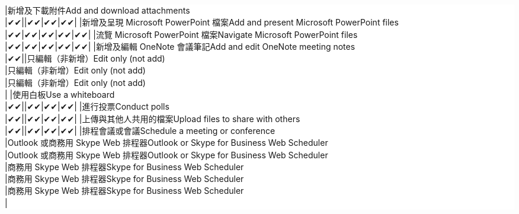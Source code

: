 |<span data-ttu-id="e3f0b-315">新增及下載附件</span><span class="sxs-lookup"><span data-stu-id="e3f0b-315">Add and download attachments</span></span>  <br/> |<span data-ttu-id="e3f0b-316">&#x2714;</span><span class="sxs-lookup"><span data-stu-id="e3f0b-316">&#x2714;</span></span>||<span data-ttu-id="e3f0b-317">&#x2714;</span><span class="sxs-lookup"><span data-stu-id="e3f0b-317">&#x2714;</span></span>|<span data-ttu-id="e3f0b-318">&#x2714;</span><span class="sxs-lookup"><span data-stu-id="e3f0b-318">&#x2714;</span></span>|<span data-ttu-id="e3f0b-319">&#x2714;</span><span class="sxs-lookup"><span data-stu-id="e3f0b-319">&#x2714;</span></span>|
|<span data-ttu-id="e3f0b-320">新增及呈現 Microsoft PowerPoint 檔案</span><span class="sxs-lookup"><span data-stu-id="e3f0b-320">Add and present Microsoft PowerPoint files</span></span>  <br/> |<span data-ttu-id="e3f0b-321">&#x2714;</span><span class="sxs-lookup"><span data-stu-id="e3f0b-321">&#x2714;</span></span>|<span data-ttu-id="e3f0b-322">&#x2714;</span><span class="sxs-lookup"><span data-stu-id="e3f0b-322">&#x2714;</span></span>|<span data-ttu-id="e3f0b-323">&#x2714;</span><span class="sxs-lookup"><span data-stu-id="e3f0b-323">&#x2714;</span></span>|<span data-ttu-id="e3f0b-324">&#x2714;</span><span class="sxs-lookup"><span data-stu-id="e3f0b-324">&#x2714;</span></span>|<span data-ttu-id="e3f0b-325">&#x2714;</span><span class="sxs-lookup"><span data-stu-id="e3f0b-325">&#x2714;</span></span>|
|<span data-ttu-id="e3f0b-326">流覽 Microsoft PowerPoint 檔案</span><span class="sxs-lookup"><span data-stu-id="e3f0b-326">Navigate Microsoft PowerPoint files</span></span>  <br/> |<span data-ttu-id="e3f0b-327">&#x2714;</span><span class="sxs-lookup"><span data-stu-id="e3f0b-327">&#x2714;</span></span>|<span data-ttu-id="e3f0b-328">&#x2714;</span><span class="sxs-lookup"><span data-stu-id="e3f0b-328">&#x2714;</span></span>|<span data-ttu-id="e3f0b-329">&#x2714;</span><span class="sxs-lookup"><span data-stu-id="e3f0b-329">&#x2714;</span></span>|<span data-ttu-id="e3f0b-330">&#x2714;</span><span class="sxs-lookup"><span data-stu-id="e3f0b-330">&#x2714;</span></span>|<span data-ttu-id="e3f0b-331">&#x2714;</span><span class="sxs-lookup"><span data-stu-id="e3f0b-331">&#x2714;</span></span>|
|<span data-ttu-id="e3f0b-332">新增及編輯 OneNote 會議筆記</span><span class="sxs-lookup"><span data-stu-id="e3f0b-332">Add and edit OneNote meeting notes</span></span>  <br/> |<span data-ttu-id="e3f0b-333">&#x2714;</span><span class="sxs-lookup"><span data-stu-id="e3f0b-333">&#x2714;</span></span>||<span data-ttu-id="e3f0b-334">只編輯（非新增）</span><span class="sxs-lookup"><span data-stu-id="e3f0b-334">Edit only (not add)</span></span>  <br/> |<span data-ttu-id="e3f0b-335">只編輯（非新增）</span><span class="sxs-lookup"><span data-stu-id="e3f0b-335">Edit only (not add)</span></span>  <br/> |<span data-ttu-id="e3f0b-336">只編輯（非新增）</span><span class="sxs-lookup"><span data-stu-id="e3f0b-336">Edit only (not add)</span></span>  <br/> |
|<span data-ttu-id="e3f0b-337">使用白板</span><span class="sxs-lookup"><span data-stu-id="e3f0b-337">Use a whiteboard</span></span>  <br/> |<span data-ttu-id="e3f0b-338">&#x2714;</span><span class="sxs-lookup"><span data-stu-id="e3f0b-338">&#x2714;</span></span>||<span data-ttu-id="e3f0b-339">&#x2714;</span><span class="sxs-lookup"><span data-stu-id="e3f0b-339">&#x2714;</span></span>|<span data-ttu-id="e3f0b-340">&#x2714;</span><span class="sxs-lookup"><span data-stu-id="e3f0b-340">&#x2714;</span></span>|<span data-ttu-id="e3f0b-341">&#x2714;</span><span class="sxs-lookup"><span data-stu-id="e3f0b-341">&#x2714;</span></span>|
|<span data-ttu-id="e3f0b-342">進行投票</span><span class="sxs-lookup"><span data-stu-id="e3f0b-342">Conduct polls</span></span>  <br/> |<span data-ttu-id="e3f0b-343">&#x2714;</span><span class="sxs-lookup"><span data-stu-id="e3f0b-343">&#x2714;</span></span>||<span data-ttu-id="e3f0b-344">&#x2714;</span><span class="sxs-lookup"><span data-stu-id="e3f0b-344">&#x2714;</span></span>|<span data-ttu-id="e3f0b-345">&#x2714;</span><span class="sxs-lookup"><span data-stu-id="e3f0b-345">&#x2714;</span></span>|<span data-ttu-id="e3f0b-346">&#x2714;</span><span class="sxs-lookup"><span data-stu-id="e3f0b-346">&#x2714;</span></span>|
|<span data-ttu-id="e3f0b-347">上傳與其他人共用的檔案</span><span class="sxs-lookup"><span data-stu-id="e3f0b-347">Upload files to share with others</span></span>  <br/> |<span data-ttu-id="e3f0b-348">&#x2714;</span><span class="sxs-lookup"><span data-stu-id="e3f0b-348">&#x2714;</span></span>||<span data-ttu-id="e3f0b-349">&#x2714;</span><span class="sxs-lookup"><span data-stu-id="e3f0b-349">&#x2714;</span></span>|<span data-ttu-id="e3f0b-350">&#x2714;</span><span class="sxs-lookup"><span data-stu-id="e3f0b-350">&#x2714;</span></span>|<span data-ttu-id="e3f0b-351">&#x2714;</span><span class="sxs-lookup"><span data-stu-id="e3f0b-351">&#x2714;</span></span>|
|<span data-ttu-id="e3f0b-352">排程會議或會議</span><span class="sxs-lookup"><span data-stu-id="e3f0b-352">Schedule a meeting or conference</span></span>  <br/> |<span data-ttu-id="e3f0b-353">Outlook 或商務用 Skype Web 排程器</span><span class="sxs-lookup"><span data-stu-id="e3f0b-353">Outlook or Skype for Business Web Scheduler</span></span>  <br/> |<span data-ttu-id="e3f0b-354">Outlook 或商務用 Skype Web 排程器</span><span class="sxs-lookup"><span data-stu-id="e3f0b-354">Outlook or Skype for Business Web Scheduler</span></span>  <br/> |<span data-ttu-id="e3f0b-355">商務用 Skype Web 排程器</span><span class="sxs-lookup"><span data-stu-id="e3f0b-355">Skype for Business Web Scheduler</span></span>  <br/> |<span data-ttu-id="e3f0b-356">商務用 Skype Web 排程器</span><span class="sxs-lookup"><span data-stu-id="e3f0b-356">Skype for Business Web Scheduler</span></span>  <br/> |<span data-ttu-id="e3f0b-357">商務用 Skype Web 排程器</span><span class="sxs-lookup"><span data-stu-id="e3f0b-357">Skype for Business Web Scheduler</span></span>  <br/> |